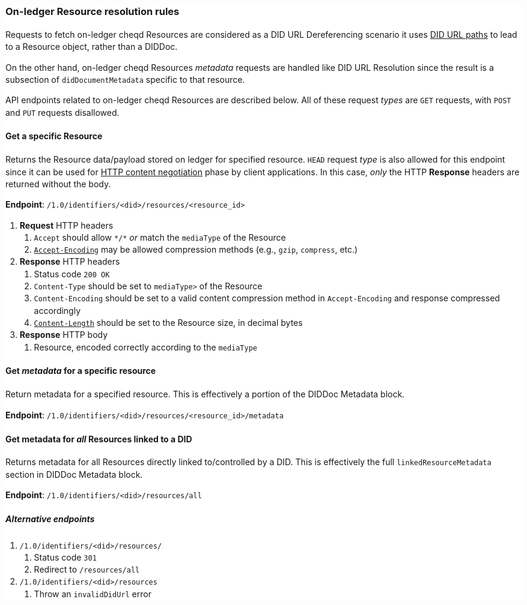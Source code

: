 ### On-ledger Resource resolution rules

Requests to fetch on-ledger cheqd Resources are considered as a DID URL Dereferencing scenario it uses [DID URL paths](https://w3c.github.io/did-core/#path) to lead to a Resource object, rather than a DIDDoc.

On the other hand, on-ledger cheqd Resources *metadata* requests are handled like DID URL Resolution since the result is a subsection of `didDocumentMetadata` specific to that resource.

API endpoints related to on-ledger cheqd Resources are described below. All of these request *types* are `GET` requests, with `POST` and `PUT` requests disallowed.

#### Get a specific Resource

Returns the Resource data/payload stored on ledger for specified resource. `HEAD` request *type* is also allowed for this endpoint since it can be used for [HTTP content negotiation](https://developer.mozilla.org/en-US/docs/Web/HTTP/Content_negotiation) phase by client applications. In this case, *only* the HTTP **Response** headers are returned without the body.

**Endpoint**: `/1.0/identifiers/<did>/resources/<resource_id>`

1. **Request** HTTP headers
   1. `Accept` should allow `*/*` *or* match the `mediaType` of the Resource
   2. [`Accept-Encoding`](https://developer.mozilla.org/en-US/docs/Web/HTTP/Headers/Accept-Encoding) may be allowed compression methods (e.g., `gzip`, `compress`, etc.)
2. **Response** HTTP headers
   1. Status code `200 OK`
   2. `Content-Type` should be set to `mediaType>` of the Resource
   3. `Content-Encoding` should be set to a valid content compression method in `Accept-Encoding` and response compressed accordingly
   4. [`Content-Length`](https://developer.mozilla.org/en-US/docs/Web/HTTP/Headers/Content-Length) should be set to the Resource size, in decimal bytes
3. **Response** HTTP body
   1. Resource, encoded correctly according to the `mediaType`

#### Get *metadata* for a specific resource

Return metadata for a specified resource. This is effectively a portion of the DIDDoc Metadata block.

**Endpoint**: `/1.0/identifiers/<did>/resources/<resource_id>/metadata`

#### Get metadata for *all* Resources linked to a DID

Returns metadata for all Resources directly linked to/controlled by a DID. This is effectively the full `linkedResourceMetadata` section in DIDDoc Metadata block.

**Endpoint**: `/1.0/identifiers/<did>/resources/all`

##### Alternative endpoints

1. `/1.0/identifiers/<did>/resources/`
   1. Status code `301`
   2. Redirect to `/resources/all`
2. `/1.0/identifiers/<did>/resources`
   1. Throw an `invalidDidUrl` error
